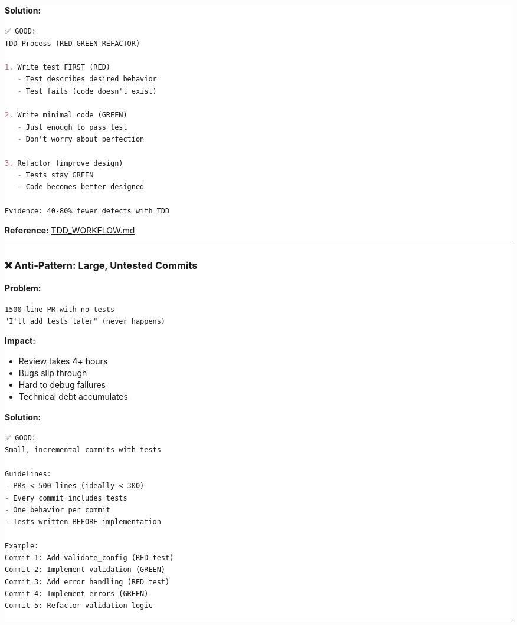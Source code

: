 **Solution:**
```markdown
✅ GOOD:
TDD Process (RED-GREEN-REFACTOR)

1. Write test FIRST (RED)
   - Test describes desired behavior
   - Test fails (code doesn't exist)

2. Write minimal code (GREEN)
   - Just enough to pass test
   - Don't worry about perfection

3. Refactor (improve design)
   - Tests stay GREEN
   - Code becomes better designed

Evidence: 40-80% fewer defects with TDD
```

**Reference:** [TDD_WORKFLOW.md](workflows/TDD_WORKFLOW.md)

---

### ❌ Anti-Pattern: Large, Untested Commits

**Problem:**
```markdown
1500-line PR with no tests
"I'll add tests later" (never happens)
```

**Impact:**
- Review takes 4+ hours
- Bugs slip through
- Hard to debug failures
- Technical debt accumulates

**Solution:**
```markdown
✅ GOOD:
Small, incremental commits with tests

Guidelines:
- PRs < 500 lines (ideally < 300)
- Every commit includes tests
- One behavior per commit
- Tests written BEFORE implementation

Example:
Commit 1: Add validate_config (RED test)
Commit 2: Implement validation (GREEN)
Commit 3: Add error handling (RED test)
Commit 4: Implement errors (GREEN)
Commit 5: Refactor validation logic
```

---